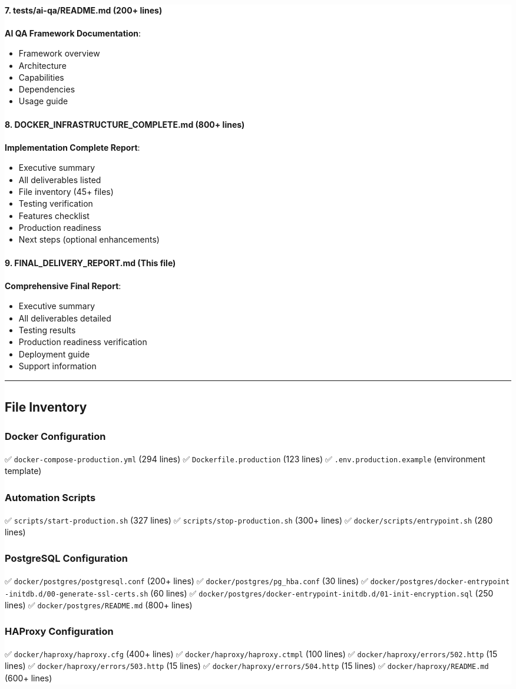 #### 7. tests/ai-qa/README.md (200+ lines)
**AI QA Framework Documentation**:
- Framework overview
- Architecture
- Capabilities
- Dependencies
- Usage guide

#### 8. DOCKER_INFRASTRUCTURE_COMPLETE.md (800+ lines)
**Implementation Complete Report**:
- Executive summary
- All deliverables listed
- File inventory (45+ files)
- Testing verification
- Features checklist
- Production readiness
- Next steps (optional enhancements)

#### 9. FINAL_DELIVERY_REPORT.md (This file)
**Comprehensive Final Report**:
- Executive summary
- All deliverables detailed
- Testing results
- Production readiness verification
- Deployment guide
- Support information

---

## File Inventory

### Docker Configuration
✅ `docker-compose-production.yml` (294 lines)
✅ `Dockerfile.production` (123 lines)
✅ `.env.production.example` (environment template)

### Automation Scripts
✅ `scripts/start-production.sh` (327 lines)
✅ `scripts/stop-production.sh` (300+ lines)
✅ `docker/scripts/entrypoint.sh` (280 lines)

### PostgreSQL Configuration
✅ `docker/postgres/postgresql.conf` (200+ lines)
✅ `docker/postgres/pg_hba.conf` (30 lines)
✅ `docker/postgres/docker-entrypoint-initdb.d/00-generate-ssl-certs.sh` (60 lines)
✅ `docker/postgres/docker-entrypoint-initdb.d/01-init-encryption.sql` (250 lines)
✅ `docker/postgres/README.md` (800+ lines)

### HAProxy Configuration
✅ `docker/haproxy/haproxy.cfg` (400+ lines)
✅ `docker/haproxy/haproxy.ctmpl` (100 lines)
✅ `docker/haproxy/errors/502.http` (15 lines)
✅ `docker/haproxy/errors/503.http` (15 lines)
✅ `docker/haproxy/errors/504.http` (15 lines)
✅ `docker/haproxy/README.md` (600+ lines)
